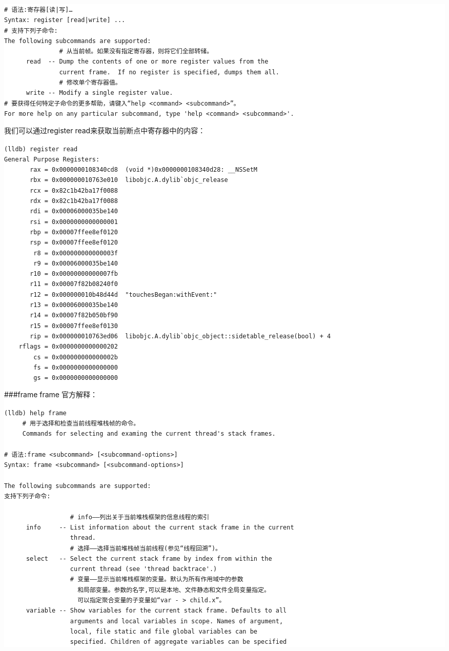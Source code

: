 ```
# 语法:寄存器[读|写]…
Syntax: register [read|write] ...
# 支持下列子命令:
The following subcommands are supported:
               # 从当前帧。如果没有指定寄存器，则将它们全部转储。
      read  -- Dump the contents of one or more register values from the
               current frame.  If no register is specified, dumps them all.
               # 修改单个寄存器值。
      write -- Modify a single register value.
# 要获得任何特定子命令的更多帮助，请键入“help <command> <subcommand>”。
For more help on any particular subcommand, type 'help <command> <subcommand>'.
```
我们可以通过register read来获取当前断点中寄存器中的内容：
```
(lldb) register read
General Purpose Registers:
       rax = 0x0000000108340cd8  (void *)0x0000000108340d28: __NSSetM
       rbx = 0x000000010763e010  libobjc.A.dylib`objc_release
       rcx = 0x82c1b42ba17f0088
       rdx = 0x82c1b42ba17f0088
       rdi = 0x00006000035be140
       rsi = 0x0000000000000001
       rbp = 0x00007ffee8ef0120
       rsp = 0x00007ffee8ef0120
        r8 = 0x000000000000003f
        r9 = 0x00006000035be140
       r10 = 0x00000000000007fb
       r11 = 0x00007f82b08240f0
       r12 = 0x000000010b48d44d  "touchesBegan:withEvent:"
       r13 = 0x00006000035be140
       r14 = 0x00007f82b050bf90
       r15 = 0x00007ffee8ef0130
       rip = 0x000000010763ed06  libobjc.A.dylib`objc_object::sidetable_release(bool) + 4
    rflags = 0x0000000000000202
        cs = 0x000000000000002b
        fs = 0x0000000000000000
        gs = 0x0000000000000000
```
###frame
frame 官方解释：
```
(lldb) help frame
     # 用于选择和检查当前线程堆栈帧的命令。
     Commands for selecting and examing the current thread's stack frames.
  
# 语法:frame <subcommand> [<subcommand-options>]
Syntax: frame <subcommand> [<subcommand-options>]

The following subcommands are supported:
支持下列子命令:

                  # info——列出关于当前堆栈框架的信息线程的索引
      info     -- List information about the current stack frame in the current
                  thread.
                  # 选择——选择当前堆栈帧当前线程(参见“线程回溯”)。
      select   -- Select the current stack frame by index from within the
                  current thread (see 'thread backtrace'.)
                  # 变量——显示当前堆栈框架的变量。默认为所有作用域中的参数
                    和局部变量。参数的名字,可以是本地、文件静态和文件全局变量指定。
                    可以指定聚合变量的子变量如“var - > child.x”。
      variable -- Show variables for the current stack frame. Defaults to all
                  arguments and local variables in scope. Names of argument,
                  local, file static and file global variables can be
                  specified. Children of aggregate variables can be specified
```